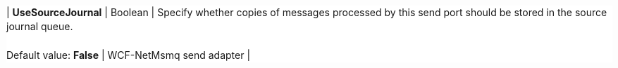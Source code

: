 |       <strong>UseSourceJournal</strong>        | Boolean |                                                                                                                                                                                                                                                                                                                                                                                                                                                                                                                                                                                                                                                                                                                                                                                                                                                                                                                                                                                                                                                                                                                                                                                                                                                                                                                                                                                                                                                                 Specify whether copies of messages processed by this send port should be stored in the source journal queue.<br /><br /> Default value: <strong>False</strong>                                                                                                                                                                                                                                                                                                                                                                                                                                                                                                                                                                                                                                                                                                                                                                                                                                                                                                                                                                                                                                                                                                                                                                                                                                                                                                                                                                                                                                                                 |                                                                     WCF-NetMsmq send adapter                                                                     |